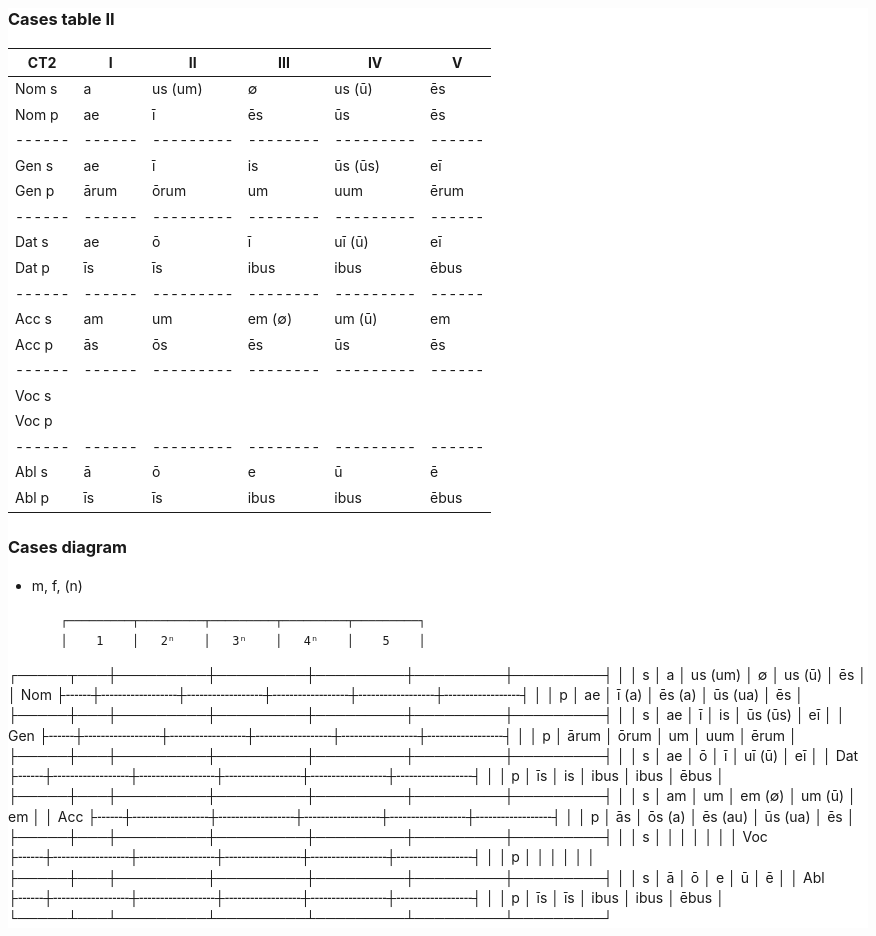
### Cases table II

CT2   | I    | II      | III    | IV      | V    |
------|------|---------|--------|---------|------|
Nom s | a    | us (um) | ∅      | us (ū)  | ēs   |
Nom p | ae   | ī       | ēs     | ūs      | ēs   |
------|------|---------|--------|---------|------|
Gen s | ae   | ī       | is     | ūs (ūs) | eī   |
Gen p | ārum | ōrum    | um     | uum     | ērum |
------|------|---------|--------|---------|------|
Dat s | ae   | ō       | ī      | uī (ū)  | eī   |
Dat p | īs   | īs      | ibus   | ibus    | ēbus |
------|------|---------|--------|---------|------|
Acc s | am   | um      | em (∅) | um (ū)  | em   |
Acc p | ās   | ōs      | ēs     | ūs      | ēs   |
------|------|---------|--------|---------|------|
Voc s |      |         |        |         |      |
Voc p |      |         |        |         |      |
------|------|---------|--------|---------|------|
Abl s | ā    | ō       | e      | ū       | ē    |
Abl p | īs   | īs      | ibus   | ibus    | ēbus |

### Cases diagram

- m, f, (n)

          ┌─────────┬─────────┬─────────┬─────────┬─────────┐
          │    1    │   2ⁿ    │   3ⁿ    │   4ⁿ    │    5    │
┌─────┬───┼─────────┼─────────┼─────────┼─────────┼─────────┤
│     │ s │ a       │ us (um) │ ∅       │ us  (ū) │ ēs      │
│ Nom ├╌╌╌┼╌╌╌╌╌╌╌╌╌┼╌╌╌╌╌╌╌╌╌┼╌╌╌╌╌╌╌╌╌┼╌╌╌╌╌╌╌╌╌┼╌╌╌╌╌╌╌╌╌┤
│     │ p │ ae      │ ī   (a) │ ēs  (a) │ ūs (ua) │ ēs      │
├─────┼───┼─────────┼─────────┼─────────┼─────────┼─────────┤
│     │ s │ ae      │ ī       │ is      │ ūs (ūs) │ eī      │
│ Gen ├╌╌╌┼╌╌╌╌╌╌╌╌╌┼╌╌╌╌╌╌╌╌╌┼╌╌╌╌╌╌╌╌╌┼╌╌╌╌╌╌╌╌╌┼╌╌╌╌╌╌╌╌╌┤
│     │ p │ ārum    │ ōrum    │ um      │ uum     │ ērum    │
├─────┼───┼─────────┼─────────┼─────────┼─────────┼─────────┤
│     │ s │ ae      │ ō       │ ī       │ uī  (ū) │ eī      │
│ Dat ├╌╌╌┼╌╌╌╌╌╌╌╌╌┼╌╌╌╌╌╌╌╌╌┼╌╌╌╌╌╌╌╌╌┼╌╌╌╌╌╌╌╌╌┼╌╌╌╌╌╌╌╌╌┤
│     │ p │ īs      │ is      │ ibus    │ ibus    │ ēbus    │
├─────┼───┼─────────┼─────────┼─────────┼─────────┼─────────┤
│     │ s │ am      │ um      │ em  (∅) │ um  (ū) │ em      │
│ Acc ├╌╌╌┼╌╌╌╌╌╌╌╌╌┼╌╌╌╌╌╌╌╌╌┼╌╌╌╌╌╌╌╌╌┼╌╌╌╌╌╌╌╌╌┼╌╌╌╌╌╌╌╌╌┤
│     │ p │ ās      │ ōs  (a) │ ēs (au) │ ūs (ua) │ ēs      │
├─────┼───┼─────────┼─────────┼─────────┼─────────┼─────────┤
│     │ s │         │         │         │         │         │
│ Voc ├╌╌╌┼╌╌╌╌╌╌╌╌╌┼╌╌╌╌╌╌╌╌╌┼╌╌╌╌╌╌╌╌╌┼╌╌╌╌╌╌╌╌╌┼╌╌╌╌╌╌╌╌╌┤
│     │ p │         │         │         │         │         │
├─────┼───┼─────────┼─────────┼─────────┼─────────┼─────────┤
│     │ s │ ā       │ ō       │ e       │ ū       │ ē       │
│ Abl ├╌╌╌┼╌╌╌╌╌╌╌╌╌┼╌╌╌╌╌╌╌╌╌┼╌╌╌╌╌╌╌╌╌┼╌╌╌╌╌╌╌╌╌┼╌╌╌╌╌╌╌╌╌┤
│     │ p │ īs      │ īs      │ ibus    │ ibus    │ ēbus    │
└─────┴───┴─────────┴─────────┴─────────┴─────────┴─────────┘
